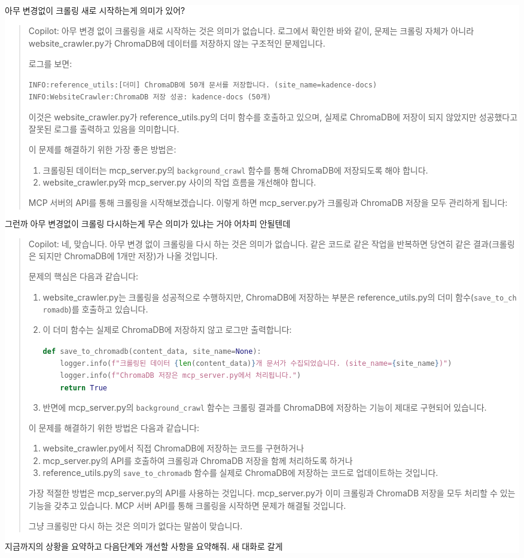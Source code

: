 아무 변경없이 크롤링 새로 시작하는게 의미가 있어?

> Copilot: 아무 변경 없이 크롤링을 새로 시작하는 것은 의미가 없습니다. 로그에서 확인한 바와 같이, 문제는 크롤링 자체가 아니라 website_crawler.py가 ChromaDB에 데이터를 저장하지 않는 구조적인 문제입니다.
> 
> 로그를 보면:
> ```
> INFO:reference_utils:[더미] ChromaDB에 50개 문서를 저장합니다. (site_name=kadence-docs)
> INFO:WebsiteCrawler:ChromaDB 저장 성공: kadence-docs (50개)
> ```
> 
> 이것은 website_crawler.py가 reference_utils.py의 더미 함수를 호출하고 있으며, 실제로 ChromaDB에 저장이 되지 않았지만 성공했다고 잘못된 로그를 출력하고 있음을 의미합니다.
> 
> 이 문제를 해결하기 위한 가장 좋은 방법은:
> 
> 1. 크롤링된 데이터는 mcp_server.py의 `background_crawl` 함수를 통해 ChromaDB에 저장되도록 해야 합니다.
> 2. website_crawler.py와 mcp_server.py 사이의 작업 흐름을 개선해야 합니다.
> 
> MCP 서버의 API를 통해 크롤링을 시작해보겠습니다. 이렇게 하면 mcp_server.py가 크롤링과 ChromaDB 저장을 모두 관리하게 됩니다: 

그런까 아무 변경없이 크롤링 다시하는게 무슨 의미가 있냐는 거야 어차피 안될텐데

> Copilot: 네, 맞습니다. 아무 변경 없이 크롤링을 다시 하는 것은 의미가 없습니다. 같은 코드로 같은 작업을 반복하면 당연히 같은 결과(크롤링은 되지만 ChromaDB에 1개만 저장)가 나올 것입니다.
> 
> 문제의 핵심은 다음과 같습니다:
> 
> 1. website_crawler.py는 크롤링을 성공적으로 수행하지만, ChromaDB에 저장하는 부분은 reference_utils.py의 더미 함수(`save_to_chromadb`)를 호출하고 있습니다.
> 
> 2. 이 더미 함수는 실제로 ChromaDB에 저장하지 않고 로그만 출력합니다:
>    ```python
>    def save_to_chromadb(content_data, site_name=None):
>        logger.info(f"크롤링된 데이터 {len(content_data)}개 문서가 수집되었습니다. (site_name={site_name})")
>        logger.info(f"ChromaDB 저장은 mcp_server.py에서 처리됩니다.")
>        return True
>    ```
> 
> 3. 반면에 mcp_server.py의 `background_crawl` 함수는 크롤링 결과를 ChromaDB에 저장하는 기능이 제대로 구현되어 있습니다.
> 
> 이 문제를 해결하기 위한 방법은 다음과 같습니다:
> 
> 1. website_crawler.py에서 직접 ChromaDB에 저장하는 코드를 구현하거나
> 2. mcp_server.py의 API를 호출하여 크롤링과 ChromaDB 저장을 함께 처리하도록 하거나
> 3. reference_utils.py의 `save_to_chromadb` 함수를 실제로 ChromaDB에 저장하는 코드로 업데이트하는 것입니다.
> 
> 가장 적절한 방법은 mcp_server.py의 API를 사용하는 것입니다. mcp_server.py가 이미 크롤링과 ChromaDB 저장을 모두 처리할 수 있는 기능을 갖추고 있습니다. MCP 서버 API를 통해 크롤링을 시작하면 문제가 해결될 것입니다.
> 
> 그냥 크롤링만 다시 하는 것은 의미가 없다는 말씀이 맞습니다.

지금까지의 상황을 요약하고 다음단계와 개선할 사항을 요약해줘. 새 대화로 갈게
